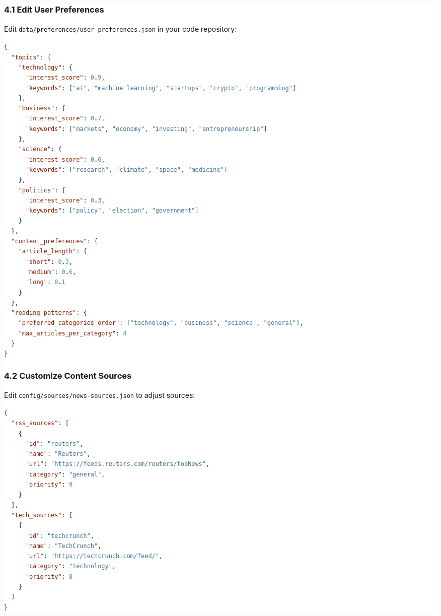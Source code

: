 ### 4.1 Edit User Preferences

Edit `data/preferences/user-preferences.json` in your code repository:

```json
{
  "topics": {
    "technology": {
      "interest_score": 0.9,
      "keywords": ["ai", "machine learning", "startups", "crypto", "programming"]
    },
    "business": {
      "interest_score": 0.7,
      "keywords": ["markets", "economy", "investing", "entrepreneurship"]
    },
    "science": {
      "interest_score": 0.6,
      "keywords": ["research", "climate", "space", "medicine"]
    },
    "politics": {
      "interest_score": 0.3,
      "keywords": ["policy", "election", "government"]
    }
  },
  "content_preferences": {
    "article_length": {
      "short": 0.3,
      "medium": 0.6,
      "long": 0.1
    }
  },
  "reading_patterns": {
    "preferred_categories_order": ["technology", "business", "science", "general"],
    "max_articles_per_category": 4
  }
}
```

### 4.2 Customize Content Sources

Edit `config/sources/news-sources.json` to adjust sources:

```json
{
  "rss_sources": [
    {
      "id": "reuters",
      "name": "Reuters",
      "url": "https://feeds.reuters.com/reuters/topNews",
      "category": "general",
      "priority": 9
    }
  ],
  "tech_sources": [
    {
      "id": "techcrunch",
      "name": "TechCrunch", 
      "url": "https://techcrunch.com/feed/",
      "category": "technology",
      "priority": 8
    }
  ]
}
```
